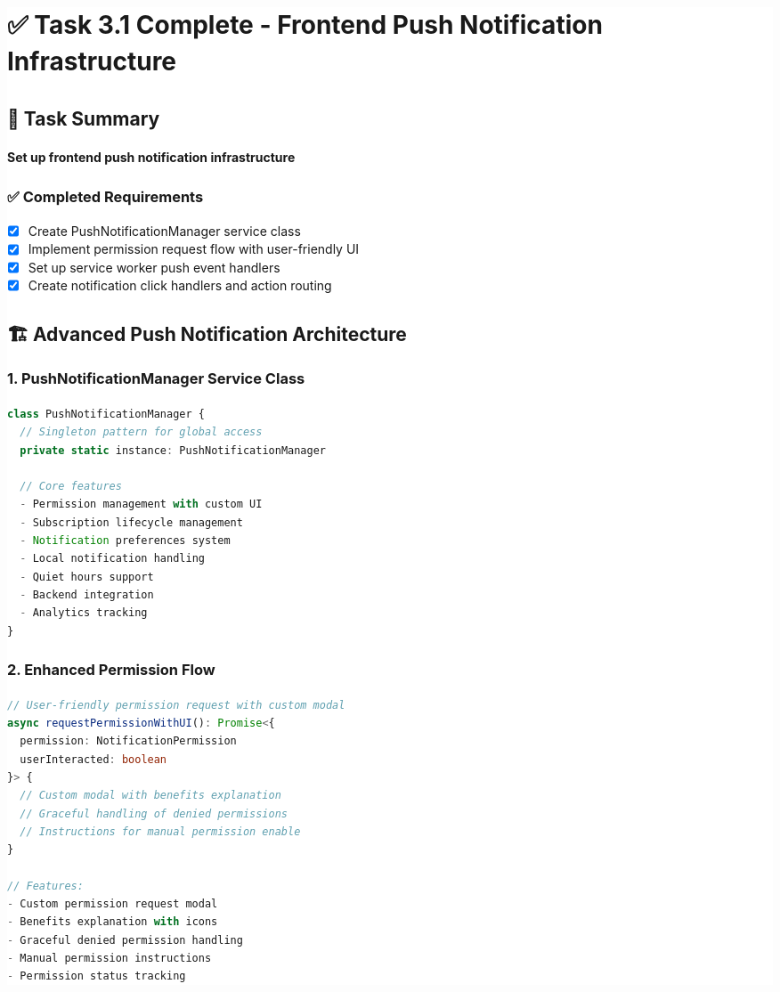 # ✅ Task 3.1 Complete - Frontend Push Notification Infrastructure

## 🎯 **Task Summary**
**Set up frontend push notification infrastructure**

### ✅ **Completed Requirements**
- [x] Create PushNotificationManager service class
- [x] Implement permission request flow with user-friendly UI
- [x] Set up service worker push event handlers
- [x] Create notification click handlers and action routing

## 🏗️ **Advanced Push Notification Architecture**

### **1. PushNotificationManager Service Class**
```typescript
class PushNotificationManager {
  // Singleton pattern for global access
  private static instance: PushNotificationManager
  
  // Core features
  - Permission management with custom UI
  - Subscription lifecycle management
  - Notification preferences system
  - Local notification handling
  - Quiet hours support
  - Backend integration
  - Analytics tracking
}
```

### **2. Enhanced Permission Flow**
```typescript
// User-friendly permission request with custom modal
async requestPermissionWithUI(): Promise<{
  permission: NotificationPermission
  userInteracted: boolean
}> {
  // Custom modal with benefits explanation
  // Graceful handling of denied permissions
  // Instructions for manual permission enable
}

// Features:
- Custom permission request modal
- Benefits explanation with icons
- Graceful denied permission handling
- Manual permission instructions
- Permission status tracking
```
